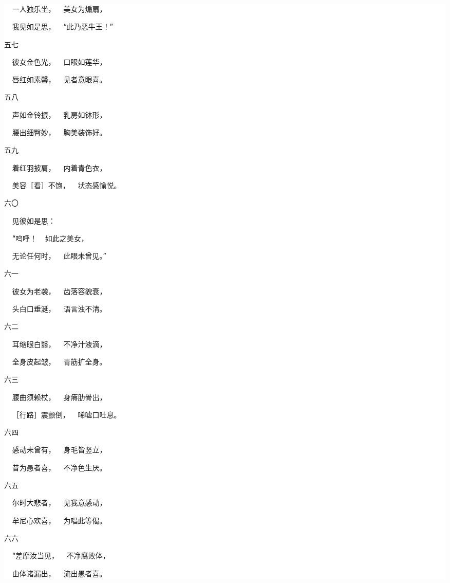 &nbsp;&nbsp;&nbsp;&nbsp;一人独乐坐，&nbsp;&nbsp;&nbsp;&nbsp;美女为煽扇，

&nbsp;&nbsp;&nbsp;&nbsp;我见如是思，&nbsp;&nbsp;&nbsp;&nbsp;“此乃恶牛王！”

五七

&nbsp;&nbsp;&nbsp;&nbsp;彼女金色光，&nbsp;&nbsp;&nbsp;&nbsp;口眼如莲华，

&nbsp;&nbsp;&nbsp;&nbsp;唇红如素馨，&nbsp;&nbsp;&nbsp;&nbsp;见者意眼喜。

五八

&nbsp;&nbsp;&nbsp;&nbsp;声如金铃振，&nbsp;&nbsp;&nbsp;&nbsp;乳房如钵形，

&nbsp;&nbsp;&nbsp;&nbsp;腰出细臀妙，&nbsp;&nbsp;&nbsp;&nbsp;胸美装饰好。

五九

&nbsp;&nbsp;&nbsp;&nbsp;着红羽披肩，&nbsp;&nbsp;&nbsp;&nbsp;内着青色衣，

&nbsp;&nbsp;&nbsp;&nbsp;美容［看］不饱，&nbsp;&nbsp;&nbsp;&nbsp;状态感愉悦。

六〇

&nbsp;&nbsp;&nbsp;&nbsp;见彼如是思：

&nbsp;&nbsp;&nbsp;&nbsp;“呜呼！&nbsp;&nbsp;&nbsp;&nbsp;如此之美女，

&nbsp;&nbsp;&nbsp;&nbsp;无论任何时，&nbsp;&nbsp;&nbsp;&nbsp;此眼未曾见。”

六一

&nbsp;&nbsp;&nbsp;&nbsp;彼女为老袭，&nbsp;&nbsp;&nbsp;&nbsp;齿落容貌衰，

&nbsp;&nbsp;&nbsp;&nbsp;头白口垂涎，&nbsp;&nbsp;&nbsp;&nbsp;语言浊不清。

六二

&nbsp;&nbsp;&nbsp;&nbsp;耳缩眼白翳，&nbsp;&nbsp;&nbsp;&nbsp;不净汁液滴，

&nbsp;&nbsp;&nbsp;&nbsp;全身皮起皱，&nbsp;&nbsp;&nbsp;&nbsp;青筋扩全身。

六三

&nbsp;&nbsp;&nbsp;&nbsp;腰曲须赖杖，&nbsp;&nbsp;&nbsp;&nbsp;身瘠肋骨出，

&nbsp;&nbsp;&nbsp;&nbsp;［行路］震颤倒，&nbsp;&nbsp;&nbsp;&nbsp;唏嘘口吐息。

六四

&nbsp;&nbsp;&nbsp;&nbsp;感动未曾有，&nbsp;&nbsp;&nbsp;&nbsp;身毛皆竖立，

&nbsp;&nbsp;&nbsp;&nbsp;昔为愚者喜，&nbsp;&nbsp;&nbsp;&nbsp;不净色生厌。

六五

&nbsp;&nbsp;&nbsp;&nbsp;尔时大悲者，&nbsp;&nbsp;&nbsp;&nbsp;见我意感动，

&nbsp;&nbsp;&nbsp;&nbsp;牟尼心欢喜，&nbsp;&nbsp;&nbsp;&nbsp;为唱此等偈。

六六

&nbsp;&nbsp;&nbsp;&nbsp;“差摩汝当见，&nbsp;&nbsp;&nbsp;&nbsp;不净腐败体，

&nbsp;&nbsp;&nbsp;&nbsp;由体诸漏出，&nbsp;&nbsp;&nbsp;&nbsp;流出愚者喜。
